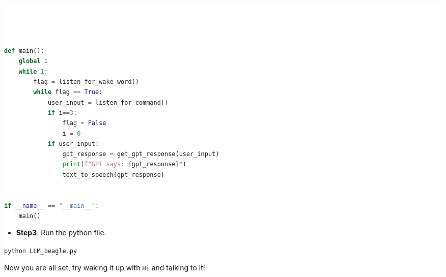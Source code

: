 ```python




def main():
    global i
    while 1:
        flag = listen_for_wake_word()
        while flag == True:
            user_input = listen_for_command()
            if i==3:
                flag = False
                i = 0
            if user_input:
                gpt_response = get_gpt_response(user_input)
                print(f"GPT says: {gpt_response}")
                text_to_speech(gpt_response)
                

if __name__ == "__main__":
    main()
```

* **Step3**: Run the python file.



```shell
python LLM_beagle.py
```

Now you are all set, try waking it up with `Hi` and talking to it!


<div class="table-center">
<iframe width="730" height="500" src="https://files.seeedstudio.com/wiki/Beaglebone_Solutions/bby_chatgpt.mp4" scrolling="no" border="0" frameborder="no" framespacing="0" allowfullscreen="true"> </iframe>
</div>